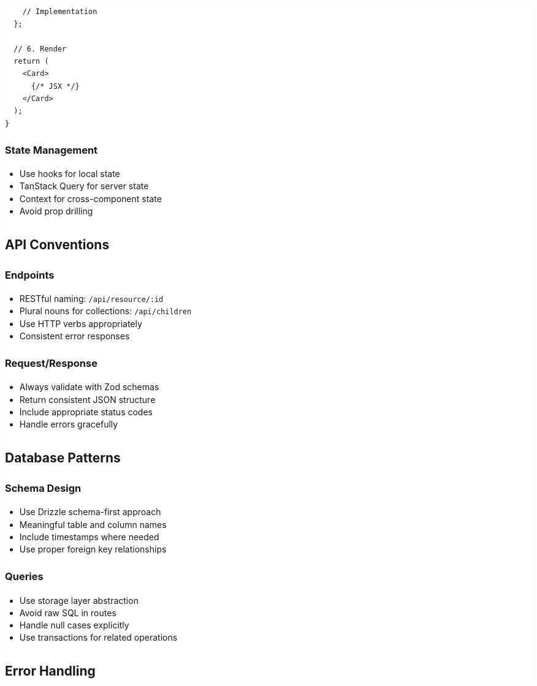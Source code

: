 ```tsx
    // Implementation
  };
  
  // 6. Render
  return (
    <Card>
      {/* JSX */}
    </Card>
  );
}
```

### State Management
- Use hooks for local state
- TanStack Query for server state
- Context for cross-component state
- Avoid prop drilling

## API Conventions

### Endpoints
- RESTful naming: `/api/resource/:id`
- Plural nouns for collections: `/api/children`
- Use HTTP verbs appropriately
- Consistent error responses

### Request/Response
- Always validate with Zod schemas
- Return consistent JSON structure
- Include appropriate status codes
- Handle errors gracefully

## Database Patterns

### Schema Design
- Use Drizzle schema-first approach
- Meaningful table and column names
- Include timestamps where needed
- Use proper foreign key relationships

### Queries
- Use storage layer abstraction
- Avoid raw SQL in routes
- Handle null cases explicitly
- Use transactions for related operations

## Error Handling
